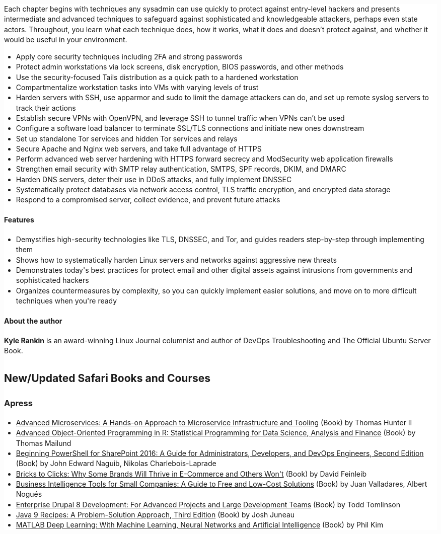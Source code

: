 Each chapter begins with techniques any sysadmin can use quickly to protect against entry-level hackers and presents intermediate and advanced techniques to safeguard against sophisticated and knowledgeable attackers, perhaps even state actors. Throughout, you learn what each technique does, how it works, what it does and doesn’t protect against, and whether it would be useful in your environment.

* Apply core security techniques including 2FA and strong passwords
* Protect admin workstations via lock screens, disk encryption, BIOS passwords, and other methods
* Use the security-focused Tails distribution as a quick path to a hardened workstation
* Compartmentalize workstation tasks into VMs with varying levels of trust
* Harden servers with SSH, use apparmor and sudo to limit the damage attackers can do, and set up remote syslog servers to track their actions
* Establish secure VPNs with OpenVPN, and leverage SSH to tunnel traffic when VPNs can’t be used
* Configure a software load balancer to terminate SSL/TLS connections and initiate new ones downstream
* Set up standalone Tor services and hidden Tor services and relays
* Secure Apache and Nginx web servers, and take full advantage of HTTPS
* Perform advanced web server hardening with HTTPS forward secrecy and ModSecurity web application firewalls
* Strengthen email security with SMTP relay authentication, SMTPS, SPF records, DKIM, and DMARC
* Harden DNS servers, deter their use in DDoS attacks, and fully implement DNSSEC
* Systematically protect databases via network access control, TLS traffic encryption, and encrypted data storage
* Respond to a compromised server, collect evidence, and prevent future attacks

#### Features
* Demystifies high-security technologies like TLS, DNSSEC, and Tor, and guides readers step-by-step through implementing them
* Shows how to systematically harden Linux servers and networks against aggressive new threats
* Demonstrates today's best practices for protect email and other digital assets against intrusions from governments and sophisticated hackers
* Organizes countermeasures by complexity, so you can quickly implement easier solutions, and move on to more difficult techniques when you're ready

#### About the author
**Kyle Rankin** is an award-winning Linux Journal columnist and author of DevOps Troubleshooting and The Official Ubuntu Server Book.

## <a name="safari-new"></a>New/Updated Safari Books and Courses ## 

### Apress
* [Advanced Microservices: A Hands-on Approach to Microservice Infrastructure and Tooling](https://www.safaribooksonline.com/library/view/advanced-microservices-a/9781484228869/) (Book) by Thomas Hunter II
* [Advanced Object-Oriented Programming in R: Statistical Programming for Data Science, Analysis and Finance](https://www.safaribooksonline.com/library/view/advanced-object-oriented-programming/9781484229187/) (Book) by Thomas Mailund
* [Beginning PowerShell for SharePoint 2016: A Guide for Administrators, Developers, and DevOps Engineers, Second Edition](https://www.safaribooksonline.com/library/view/beginning-powershell-for/9781484228838/) (Book) by John Edward Naguib, Nikolas Charlebois-Laprade
* [Bricks to Clicks: Why Some Brands Will Thrive in E-Commerce and Others Won't](https://www.safaribooksonline.com/library/view/bricks-to-clicks/9781484228043/) (Book) by David Feinleib
* [Business Intelligence Tools for Small Companies: A Guide to Free and Low-Cost Solutions](https://www.safaribooksonline.com/library/view/business-intelligence-tools/9781484225677/) (Book) by Juan Valladares, Albert Nogués
* [Enterprise Drupal 8 Development: For Advanced Projects and Large Development Teams](https://www.safaribooksonline.com/library/view/enterprise-drupal-8/9781484202548/) (Book) by Todd Tomlinson
* [Java 9 Recipes: A Problem-Solution Approach, Third Edition](https://www.safaribooksonline.com/library/view/java-9-recipes/9781484219751/) (Book) by Josh Juneau
* [MATLAB Deep Learning: With Machine Learning, Neural Networks and Artificial Intelligence](https://www.safaribooksonline.com/library/view/matlab-deep-learning/9781484228456/) (Book) by Phil Kim